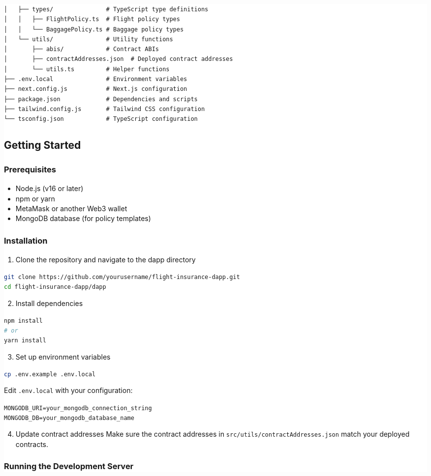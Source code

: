 ```
│   ├── types/               # TypeScript type definitions
│   │   ├── FlightPolicy.ts  # Flight policy types
│   │   └── BaggagePolicy.ts # Baggage policy types
│   └── utils/               # Utility functions
│       ├── abis/            # Contract ABIs
│       ├── contractAddresses.json  # Deployed contract addresses
│       └── utils.ts         # Helper functions
├── .env.local               # Environment variables
├── next.config.js           # Next.js configuration
├── package.json             # Dependencies and scripts
├── tailwind.config.js       # Tailwind CSS configuration
└── tsconfig.json            # TypeScript configuration
```

## Getting Started

### Prerequisites

- Node.js (v16 or later)
- npm or yarn
- MetaMask or another Web3 wallet
- MongoDB database (for policy templates)

### Installation

1. Clone the repository and navigate to the dapp directory
```bash
git clone https://github.com/yourusername/flight-insurance-dapp.git
cd flight-insurance-dapp/dapp
```

2. Install dependencies
```bash
npm install
# or
yarn install
```

3. Set up environment variables
```bash
cp .env.example .env.local
```

Edit `.env.local` with your configuration:
```
MONGODB_URI=your_mongodb_connection_string
MONGODB_DB=your_mongodb_database_name
```

4. Update contract addresses
Make sure the contract addresses in `src/utils/contractAddresses.json` match your deployed contracts.

### Running the Development Server
